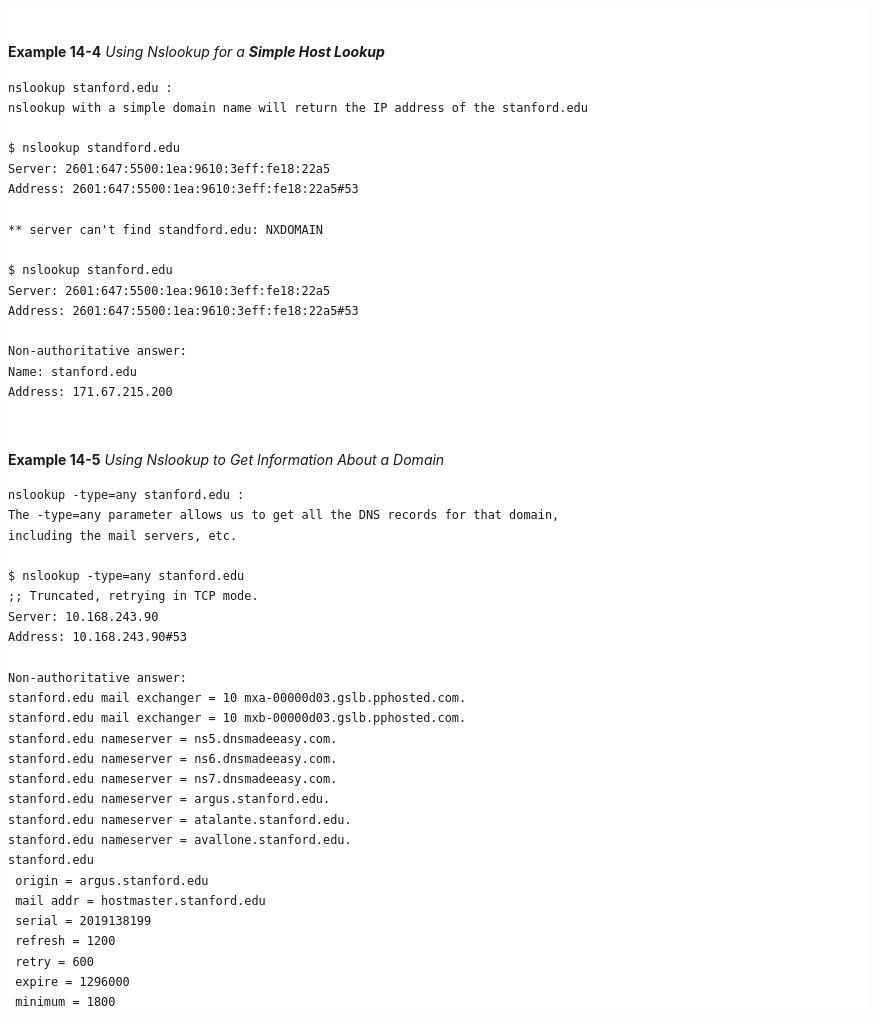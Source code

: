 &nbsp;

**Example 14-4** *Using Nslookup for a **Simple Host Lookup***

```
nslookup stanford.edu :
nslookup with a simple domain name will return the IP address of the stanford.edu

$ nslookup standford.edu
Server: 2601:647:5500:1ea:9610:3eff:fe18:22a5
Address: 2601:647:5500:1ea:9610:3eff:fe18:22a5#53

** server can't find standford.edu: NXDOMAIN

$ nslookup stanford.edu
Server: 2601:647:5500:1ea:9610:3eff:fe18:22a5
Address: 2601:647:5500:1ea:9610:3eff:fe18:22a5#53

Non-authoritative answer:
Name: stanford.edu
Address: 171.67.215.200
```

&nbsp;

**Example 14-5** *Using Nslookup to Get Information About a Domain*

```
nslookup -type=any stanford.edu :
The -type=any parameter allows us to get all the DNS records for that domain,
including the mail servers, etc.

$ nslookup -type=any stanford.edu
;; Truncated, retrying in TCP mode.
Server: 10.168.243.90
Address: 10.168.243.90#53

Non-authoritative answer:
stanford.edu mail exchanger = 10 mxa-00000d03.gslb.pphosted.com.
stanford.edu mail exchanger = 10 mxb-00000d03.gslb.pphosted.com.
stanford.edu nameserver = ns5.dnsmadeeasy.com.
stanford.edu nameserver = ns6.dnsmadeeasy.com.
stanford.edu nameserver = ns7.dnsmadeeasy.com.
stanford.edu nameserver = argus.stanford.edu.
stanford.edu nameserver = atalante.stanford.edu.
stanford.edu nameserver = avallone.stanford.edu.
stanford.edu
 origin = argus.stanford.edu
 mail addr = hostmaster.stanford.edu
 serial = 2019138199
 refresh = 1200
 retry = 600
 expire = 1296000
 minimum = 1800
 ```
